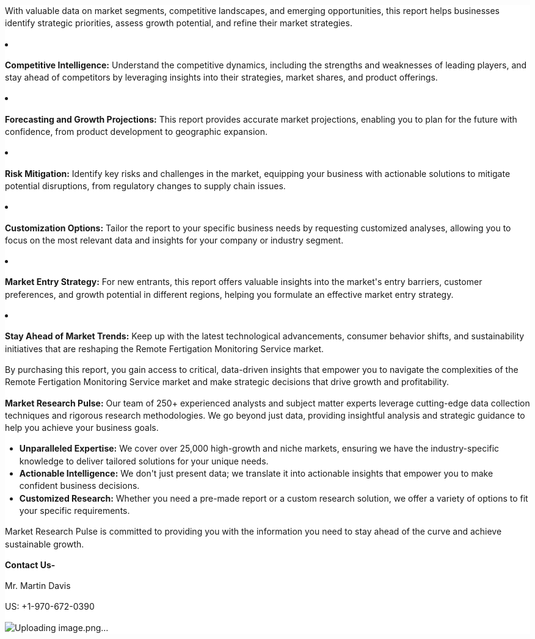 With valuable data on market segments, competitive landscapes, and emerging opportunities, this report helps businesses identify strategic priorities, assess growth potential, and refine their market strategies.</p></li><li><p><strong>Competitive Intelligence:</strong> Understand the competitive dynamics, including the strengths and weaknesses of leading players, and stay ahead of competitors by leveraging insights into their strategies, market shares, and product offerings.</p></li><li><p><strong>Forecasting and Growth Projections:</strong> This report provides accurate market projections, enabling you to plan for the future with confidence, from product development to geographic expansion.</p></li><li><p><strong>Risk Mitigation:</strong> Identify key risks and challenges in the market, equipping your business with actionable solutions to mitigate potential disruptions, from regulatory changes to supply chain issues.</p></li><li><p><strong>Customization Options:</strong> Tailor the report to your specific business needs by requesting customized analyses, allowing you to focus on the most relevant data and insights for your company or industry segment.</p></li><li><p><strong>Market Entry Strategy:</strong> For new entrants, this report offers valuable insights into the market's entry barriers, customer preferences, and growth potential in different regions, helping you formulate an effective market entry strategy.</p></li><li><p><strong>Stay Ahead of Market Trends:</strong> Keep up with the latest technological advancements, consumer behavior shifts, and sustainability initiatives that are reshaping the Remote Fertigation Monitoring Service market.</p></li></ol><p>By purchasing this report, you gain access to critical, data-driven insights that empower you to navigate the complexities of the Remote Fertigation Monitoring Service market and make strategic decisions that drive growth and profitability.</p><p><strong>Market Research Pulse:</strong>&nbsp;Our team of 250+ experienced analysts and subject matter experts leverage cutting-edge data collection techniques and rigorous research methodologies. We go beyond just data, providing insightful analysis and strategic guidance to help you achieve your business goals.</p><ul><li><strong>Unparalleled Expertise:</strong>&nbsp;We cover over 25,000 high-growth and niche markets, ensuring we have the industry-specific knowledge to deliver tailored solutions for your unique needs.</li><li><strong>Actionable Intelligence:</strong>&nbsp;We don't just present data; we translate it into actionable insights that empower you to make confident business decisions.</li><li><strong>Customized Research:</strong>&nbsp;Whether you need a pre-made report or a custom research solution, we offer a variety of options to fit your specific requirements.</li></ul><p>Market Research Pulse is committed to providing you with the information you need to stay ahead of the curve and achieve sustainable growth.</p><p><strong>Contact Us-</strong></p><p>Mr. Martin Davis</p><p>US: +1-970-672-0390</p>
![Uploading image.png…]()
